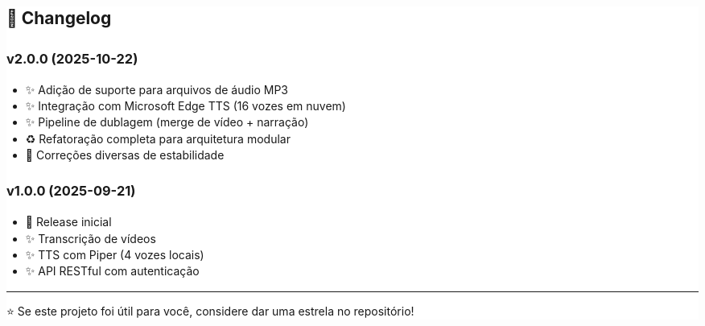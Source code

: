 ## 📝 Changelog

### v2.0.0 (2025-10-22)
- ✨ Adição de suporte para arquivos de áudio MP3
- ✨ Integração com Microsoft Edge TTS (16 vozes em nuvem)
- ✨ Pipeline de dublagem (merge de vídeo + narração)
- ♻️ Refatoração completa para arquitetura modular
- 🐛 Correções diversas de estabilidade

### v1.0.0 (2025-09-21)
- 🎉 Release inicial
- ✨ Transcrição de vídeos
- ✨ TTS com Piper (4 vozes locais)
- ✨ API RESTful com autenticação

---

⭐ Se este projeto foi útil para você, considere dar uma estrela no repositório!